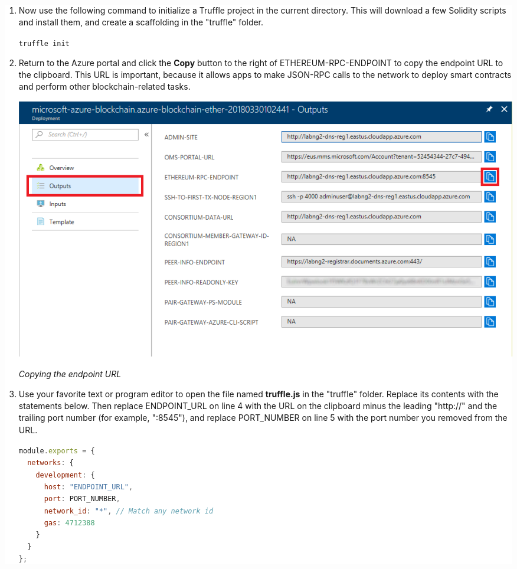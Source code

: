 1. Now use the following command to initialize a Truffle project in the current directory. This will download a few Solidity scripts and install them, and create a scaffolding in the "truffle" folder.

	```
	truffle init
	```

1. Return to the Azure portal and click the **Copy** button to the right of ETHEREUM-RPC-ENDPOINT to copy the endpoint URL to the clipboard. This URL is important, because it allows apps to make JSON-RPC calls to the network to deploy smart contracts and perform other blockchain-related tasks.

	![Copying the endpoint URL](Images/copy-endpoint.png)

	_Copying the endpoint URL_

1. Use your favorite text or program editor to open the file named **truffle.js** in the "truffle" folder. Replace its contents with the statements below. Then replace ENDPOINT_URL on line 4 with the URL on the clipboard minus the leading "http://" and the trailing port number (for example, ":8545"), and replace PORT_NUMBER on line 5 with the port number you removed from the URL.

	```javascript
	module.exports = {
	  networks: {
	    development: {
	      host: "ENDPOINT_URL",
	      port: PORT_NUMBER,
	      network_id: "*", // Match any network id
	      gas: 4712388
	    }
	  }
	};
	```
